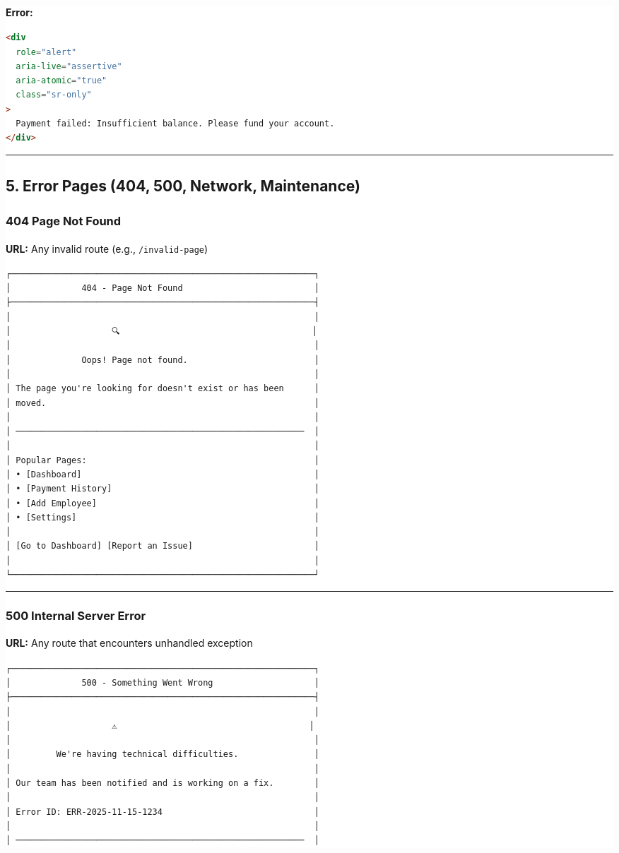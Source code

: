**Error:**

```html
<div
  role="alert"
  aria-live="assertive"
  aria-atomic="true"
  class="sr-only"
>
  Payment failed: Insufficient balance. Please fund your account.
</div>
```

---

## 5. Error Pages (404, 500, Network, Maintenance)

### 404 Page Not Found

**URL:** Any invalid route (e.g., `/invalid-page`)

```
┌────────────────────────────────────────────────────────────┐
│              404 - Page Not Found                          │
├────────────────────────────────────────────────────────────┤
│                                                            │
│                    🔍                                      │
│                                                            │
│              Oops! Page not found.                         │
│                                                            │
│ The page you're looking for doesn't exist or has been      │
│ moved.                                                     │
│                                                            │
│ ─────────────────────────────────────────────────────────  │
│                                                            │
│ Popular Pages:                                             │
│ • [Dashboard]                                              │
│ • [Payment History]                                        │
│ • [Add Employee]                                           │
│ • [Settings]                                               │
│                                                            │
│ [Go to Dashboard] [Report an Issue]                        │
│                                                            │
└────────────────────────────────────────────────────────────┘
```

---

### 500 Internal Server Error

**URL:** Any route that encounters unhandled exception

```
┌────────────────────────────────────────────────────────────┐
│              500 - Something Went Wrong                    │
├────────────────────────────────────────────────────────────┤
│                                                            │
│                    ⚠️                                      │
│                                                            │
│         We're having technical difficulties.               │
│                                                            │
│ Our team has been notified and is working on a fix.        │
│                                                            │
│ Error ID: ERR-2025-11-15-1234                              │
│                                                            │
│ ─────────────────────────────────────────────────────────  │
```